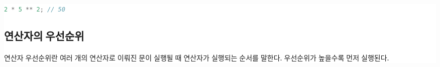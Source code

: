 ```jsx
2 * 5 ** 2; // 50
```
## 연산자의 우선순위

연산자 우선순위란 여러 개의 연산자로 이뤄진 문이 실행될 때 연산자가 실행되는 순서를 말한다.
우선순위가 높을수록 먼저 실행된다.






